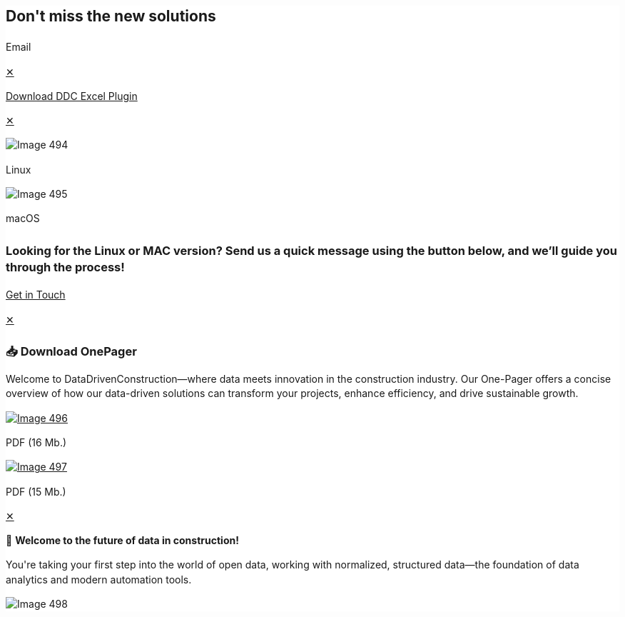 Don't miss the new solutions
----------------------------

Email 

[✕](https://opendatabim.io/#)

[Download DDC Excel Plugin](https://datadrivenconstruction.io/?sdm_process_download=1&download_id=2414)

[✕](https://opendatabim.io/#)

![Image 494](https://datadrivenconstruction.io/wp-content/uploads/2024/08/linux-converter-revit-ifc-autocad-dwg.png.webp)

Linux

![Image 495](https://datadrivenconstruction.io/wp-content/uploads/2024/08/apple-converter-revit-ifc-autocad-dwg.png.webp)

macOS

### Looking for the Linux or MAC version? Send us a quick message using the button below, and we’ll guide you through the process!

[Get in Touch](https://datadrivenconstruction.io/index.php/contact-support/#writeus)

[✕](https://opendatabim.io/#)

  

### **📥 Download OnePager**

Welcome to DataDrivenConstruction—where data meets innovation in the construction industry. Our One-Pager offers a concise overview of how our data-driven solutions can transform your projects, enhance efficiency, and drive sustainable growth.

[![Image 496](https://datadrivenconstruction.io/wp-content/uploads/2024/09/Download-Onepager-1.png.webp)](https://datadrivenconstruction.io/?sdm_process_download=1&download_id=3911)

[](https://datadrivenconstruction.io/?sdm_process_download=1&download_id=3911)

PDF (16 Mb.)

[![Image 497](https://datadrivenconstruction.io/wp-content/uploads/2024/09/Herunterladen-OnePager-1.png.webp)](https://datadrivenconstruction.io/?sdm_process_download=1&download_id=3984)

[](https://datadrivenconstruction.io/?sdm_process_download=1&download_id=3984)

PDF (15 Mb.)

[✕](https://opendatabim.io/#)

🚀 **Welcome to the future of data in construction!**

You're taking your first step into the world of open data, working with normalized, structured data—the foundation of data analytics and modern automation tools.

![Image 498](https://datadrivenconstruction.io/wp-content/uploads/2024/10/Revit-converter-to-excel-4.gif.webp)
